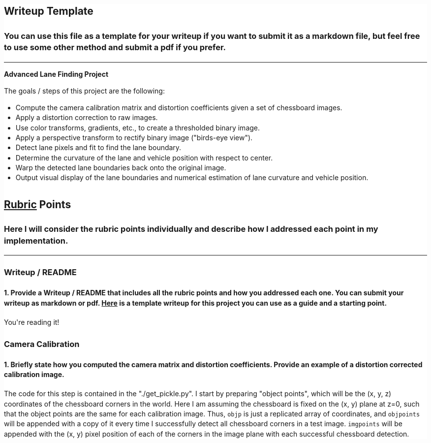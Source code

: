 ## Writeup Template

### You can use this file as a template for your writeup if you want to submit it as a markdown file, but feel free to use some other method and submit a pdf if you prefer.

---

**Advanced Lane Finding Project**

The goals / steps of this project are the following:

* Compute the camera calibration matrix and distortion coefficients given a set of chessboard images.
* Apply a distortion correction to raw images.
* Use color transforms, gradients, etc., to create a thresholded binary image.
* Apply a perspective transform to rectify binary image ("birds-eye view").
* Detect lane pixels and fit to find the lane boundary.
* Determine the curvature of the lane and vehicle position with respect to center.
* Warp the detected lane boundaries back onto the original image.
* Output visual display of the lane boundaries and numerical estimation of lane curvature and vehicle position.

[//]: # (Image References)

[image2]: ./output_images/ROI.jpg "ROI"
[image1]: ./output_images/undistorted_chess.jpg "Undistortion"
[image3]: ./output_images/gradient.jpg "Gradient Combination"
[image4]: ./output_images/s_color.jpg "S-Color Binary"
[image5]: ./output_images/gradient_color.jpg "Gradient and S-Color Combination"
[image6]: ./output_images/verified_src.jpg "Warped Verified"
[image7]: ./output_images/polyline.jpg "Line Fitting"
[image8]: ./output_images/final.jpg "Final Result"

## [Rubric](https://review.udacity.com/#!/rubrics/571/view) Points

### Here I will consider the rubric points individually and describe how I addressed each point in my implementation.  

---

### Writeup / README

#### 1. Provide a Writeup / README that includes all the rubric points and how you addressed each one.  You can submit your writeup as markdown or pdf.  [Here](https://github.com/udacity/CarND-Advanced-Lane-Lines/blob/master/writeup_template.md) is a template writeup for this project you can use as a guide and a starting point.  

You're reading it!

### Camera Calibration

#### 1. Briefly state how you computed the camera matrix and distortion coefficients. Provide an example of a distortion corrected calibration image.

The code for this step is contained in the "./get_pickle.py".
I start by preparing "object points", which will be the (x, y, z) coordinates of the chessboard corners in the world. Here I am assuming the chessboard is fixed on the (x, y) plane at z=0, such that the object points are the same for each calibration image.  Thus, `objp` is just a replicated array of coordinates, and `objpoints` will be appended with a copy of it every time I successfully detect all chessboard corners in a test image.  `imgpoints` will be appended with the (x, y) pixel position of each of the corners in the image plane with each successful chessboard detection.  
